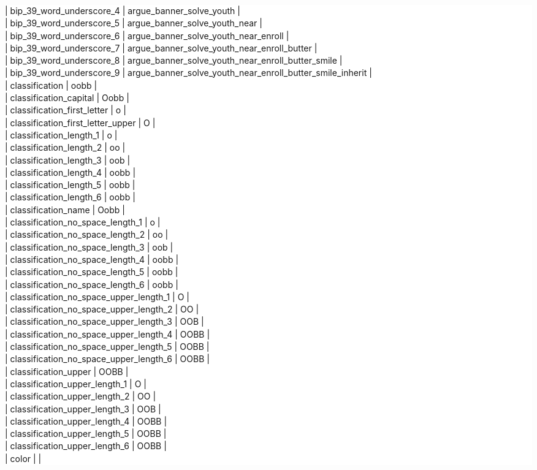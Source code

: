 | bip_39_word_underscore_4 | argue_banner_solve_youth |  
| bip_39_word_underscore_5 | argue_banner_solve_youth_near |  
| bip_39_word_underscore_6 | argue_banner_solve_youth_near_enroll |  
| bip_39_word_underscore_7 | argue_banner_solve_youth_near_enroll_butter |  
| bip_39_word_underscore_8 | argue_banner_solve_youth_near_enroll_butter_smile |  
| bip_39_word_underscore_9 | argue_banner_solve_youth_near_enroll_butter_smile_inherit |  
| classification | oobb |  
| classification_capital | Oobb |  
| classification_first_letter | o |  
| classification_first_letter_upper | O |  
| classification_length_1 | o |  
| classification_length_2 | oo |  
| classification_length_3 | oob |  
| classification_length_4 | oobb |  
| classification_length_5 | oobb |  
| classification_length_6 | oobb |  
| classification_name | Oobb |  
| classification_no_space_length_1 | o |  
| classification_no_space_length_2 | oo |  
| classification_no_space_length_3 | oob |  
| classification_no_space_length_4 | oobb |  
| classification_no_space_length_5 | oobb |  
| classification_no_space_length_6 | oobb |  
| classification_no_space_upper_length_1 | O |  
| classification_no_space_upper_length_2 | OO |  
| classification_no_space_upper_length_3 | OOB |  
| classification_no_space_upper_length_4 | OOBB |  
| classification_no_space_upper_length_5 | OOBB |  
| classification_no_space_upper_length_6 | OOBB |  
| classification_upper | OOBB |  
| classification_upper_length_1 | O |  
| classification_upper_length_2 | OO |  
| classification_upper_length_3 | OOB |  
| classification_upper_length_4 | OOBB |  
| classification_upper_length_5 | OOBB |  
| classification_upper_length_6 | OOBB |  
| color |  |  